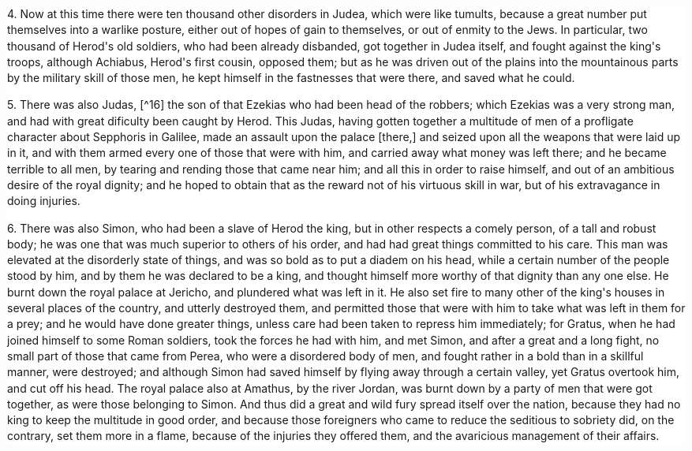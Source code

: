<a id="v10_4"></a>4\. Now at this time there were ten thousand other disorders in Judea, which were like tumults, because a great number put themselves into a warlike posture, either out of hopes of gain to themselves, or out of enmity to the Jews. In particular, two thousand of Herod's old soldiers, who had been already disbanded, got together in Judea itself, and fought against the king's troops, although Achiabus, Herod's first cousin, opposed them; but as he was driven out of the plains into the mountainous parts by the military skill of those men, he kept himself in the fastnesses that were there, and saved what he could.

<a id="v10_5"></a>5\. There was also Judas, [^16] the son of that Ezekias who had been head of the robbers; which Ezekias was a very strong man, and had with great dificulty been caught by Herod. This Judas, having gotten together a multitude of men of a profligate character about Sepphoris in Galilee, made an assault upon the palace \[there,\] and seized upon all the weapons that were laid up in it, and with them armed every one of those that were with him, and carried away what money was left there; and he became terrible to all men, by tearing and rending those that came near him; and all this in order to raise himself, and out of an ambitious desire of the royal dignity; and he hoped to obtain that as the reward not of his virtuous skill in war, but of his extravagance in doing injuries.

<a id="v10_6"></a>6\. There was also Simon, who had been a slave of Herod the king, but in other respects a comely person, of a tall and robust body; he was one that was much superior to others of his order, and had had great things committed to his care. This man was elevated at the disorderly state of things, and was so bold as to put a diadem on his head, while a certain number of the people stood by him, and by them he was declared to be a king, and thought himself more worthy of that dignity than any one else. He burnt down the royal palace at Jericho, and plundered what was left in it. He also set fire to many other of the king's houses in several places of the country, and utterly destroyed them, and permitted those that were with him to take what was left in them for a prey; and he would have done greater things, unless care had been taken to repress him immediately; for Gratus, when he had joined himself to some Roman soldiers, took the forces he had with him, and met Simon, and after a great and a long fight, no small part of those that came from Perea, who were a disordered body of men, and fought rather in a bold than in a skillful manner, were destroyed; and although Simon had saved himself by flying away through a certain valley, yet Gratus overtook him, and cut off his head. The royal palace also at Amathus, by the river Jordan, was burnt down by a party of men that were got together, as were those belonging to Simon. And thus did a great and wild fury spread itself over the nation, because they had no king to keep the multitude in good order, and because those foreigners who came to reduce the seditious to sobriety did, on the contrary, set them more in a flame, because of the injuries they offered them, and the avaricious management of their affairs.
